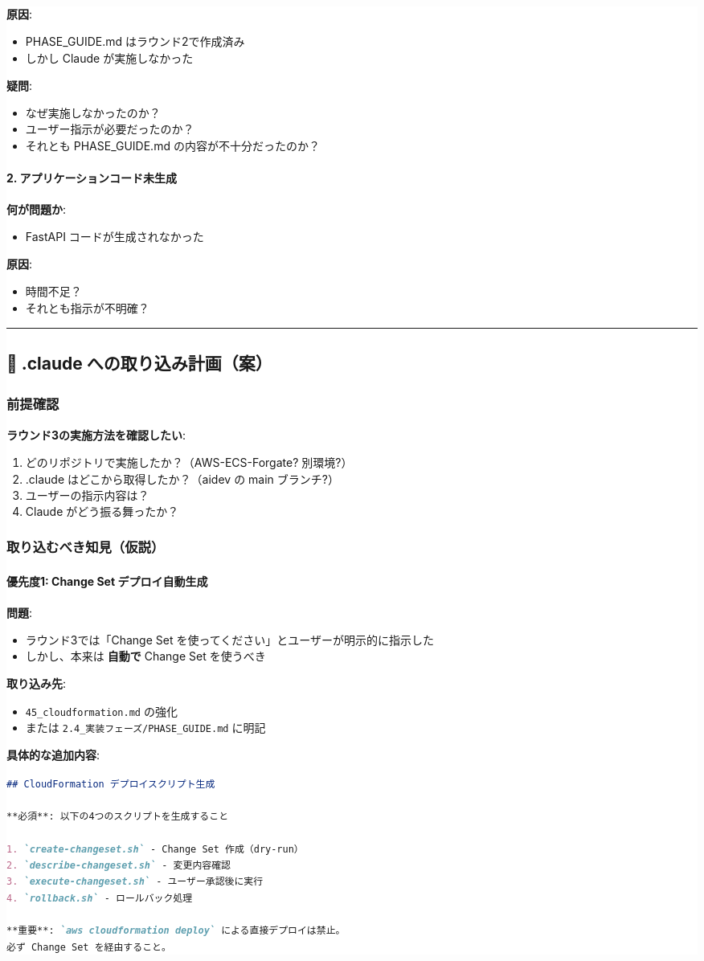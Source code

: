 **原因**:
- PHASE_GUIDE.md はラウンド2で作成済み
- しかし Claude が実施しなかった

**疑問**:
- なぜ実施しなかったのか？
- ユーザー指示が必要だったのか？
- それとも PHASE_GUIDE.md の内容が不十分だったのか？

#### 2. アプリケーションコード未生成
**何が問題か**:
- FastAPI コードが生成されなかった

**原因**:
- 時間不足？
- それとも指示が不明確？

---

## 🎯 .claude への取り込み計画（案）

### 前提確認

**ラウンド3の実施方法を確認したい**:
1. どのリポジトリで実施したか？（AWS-ECS-Forgate? 別環境?）
2. .claude はどこから取得したか？（aidev の main ブランチ?）
3. ユーザーの指示内容は？
4. Claude がどう振る舞ったか？

### 取り込むべき知見（仮説）

#### 優先度1: Change Set デプロイ自動生成

**問題**:
- ラウンド3では「Change Set を使ってください」とユーザーが明示的に指示した
- しかし、本来は **自動で** Change Set を使うべき

**取り込み先**:
- `45_cloudformation.md` の強化
- または `2.4_実装フェーズ/PHASE_GUIDE.md` に明記

**具体的な追加内容**:
```markdown
## CloudFormation デプロイスクリプト生成

**必須**: 以下の4つのスクリプトを生成すること

1. `create-changeset.sh` - Change Set 作成（dry-run）
2. `describe-changeset.sh` - 変更内容確認
3. `execute-changeset.sh` - ユーザー承認後に実行
4. `rollback.sh` - ロールバック処理

**重要**: `aws cloudformation deploy` による直接デプロイは禁止。
必ず Change Set を経由すること。
```
